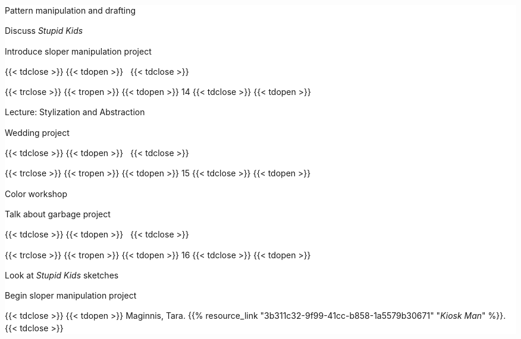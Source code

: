 
Pattern manipulation and drafting

Discuss _Stupid Kids_

Introduce sloper manipulation project


{{< tdclose >}}
{{< tdopen >}}
 
{{< tdclose >}}

{{< trclose >}}
{{< tropen >}}
{{< tdopen >}}
14
{{< tdclose >}}
{{< tdopen >}}


Lecture: Stylization and Abstraction

Wedding project


{{< tdclose >}}
{{< tdopen >}}
 
{{< tdclose >}}

{{< trclose >}}
{{< tropen >}}
{{< tdopen >}}
15
{{< tdclose >}}
{{< tdopen >}}


Color workshop

Talk about garbage project


{{< tdclose >}}
{{< tdopen >}}
 
{{< tdclose >}}

{{< trclose >}}
{{< tropen >}}
{{< tdopen >}}
16
{{< tdclose >}}
{{< tdopen >}}


Look at _Stupid Kids_ sketches

Begin sloper manipulation project


{{< tdclose >}}
{{< tdopen >}}
Maginnis, Tara. {{% resource_link "3b311c32-9f99-41cc-b858-1a5579b30671" "_Kiosk Man_" %}}.
{{< tdclose >}}
